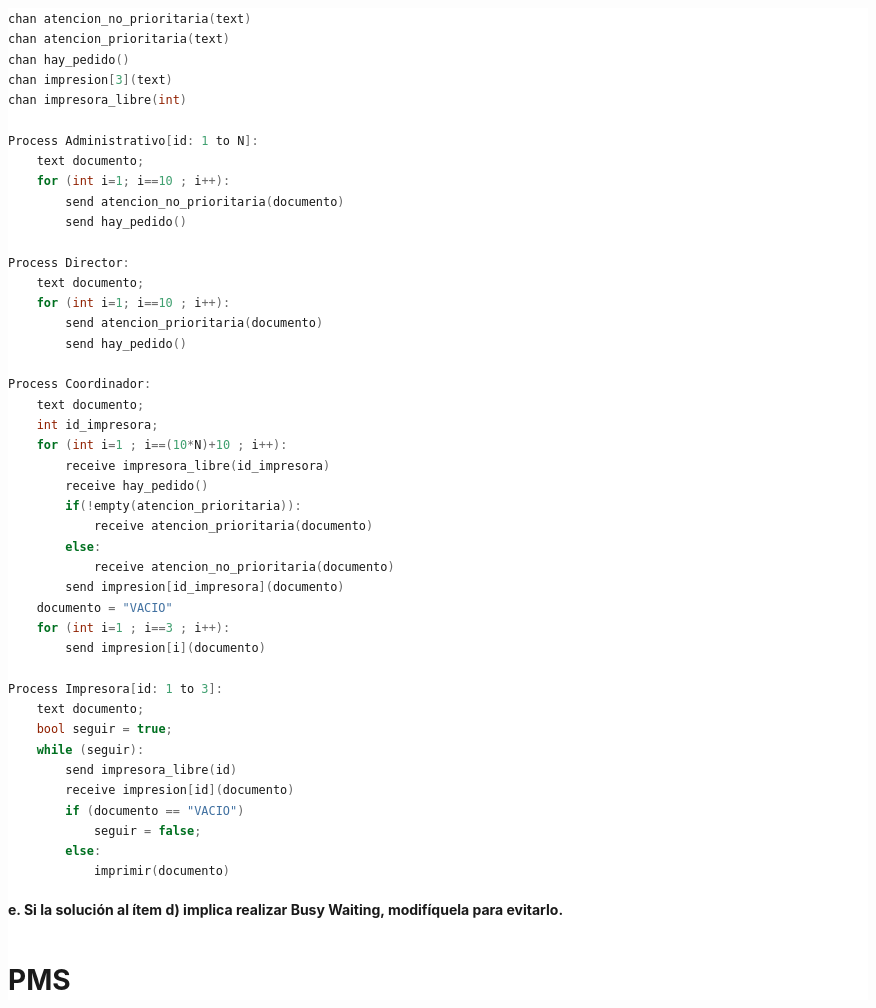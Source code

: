 ```c
chan atencion_no_prioritaria(text)
chan atencion_prioritaria(text)
chan hay_pedido()
chan impresion[3](text)
chan impresora_libre(int)

Process Administrativo[id: 1 to N]:
    text documento;
    for (int i=1; i==10 ; i++):
        send atencion_no_prioritaria(documento)
        send hay_pedido()

Process Director:
    text documento;
    for (int i=1; i==10 ; i++):
        send atencion_prioritaria(documento)
        send hay_pedido()

Process Coordinador:
    text documento;
    int id_impresora;
    for (int i=1 ; i==(10*N)+10 ; i++):
        receive impresora_libre(id_impresora)
        receive hay_pedido()
        if(!empty(atencion_prioritaria)):
            receive atencion_prioritaria(documento)
        else:
            receive atencion_no_prioritaria(documento)
        send impresion[id_impresora](documento)
    documento = "VACIO"
    for (int i=1 ; i==3 ; i++):
        send impresion[i](documento)

Process Impresora[id: 1 to 3]:
    text documento;
    bool seguir = true;
    while (seguir):
        send impresora_libre(id)
        receive impresion[id](documento)
        if (documento == "VACIO")
            seguir = false;
        else:
            imprimir(documento)
```

#### e. Si la solución al ítem d) implica realizar Busy Waiting, modifíquela para evitarlo.
 
  
# PMS
